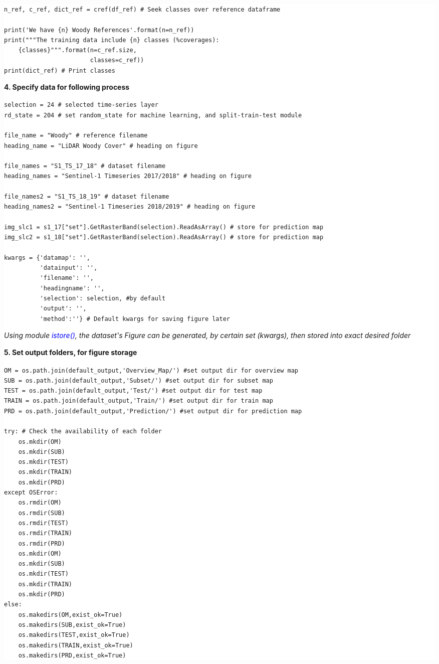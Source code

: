     n_ref, c_ref, dict_ref = cref(df_ref) # Seek classes over reference dataframe

    print('We have {n} Woody References'.format(n=n_ref))
    print("""The training data include {n} classes (%coverages):
        {classes}""".format(n=c_ref.size, 
                            classes=c_ref))
    print(dict_ref) # Print classes

**4. Specify data for following process**

    selection = 24 # selected time-series layer
    rd_state = 204 # set random_state for machine learning, and split-train-test module

    file_name = "Woody" # reference filename
    heading_name = "LiDAR Woody Cover" # heading on figure

    file_names = "S1_TS_17_18" # dataset filename
    heading_names = "Sentinel-1 Timeseries 2017/2018" # heading on figure

    file_names2 = "S1_TS_18_19" # dataset filename
    heading_names2 = "Sentinel-1 Timeseries 2018/2019" # heading on figure

    img_slc1 = s1_17["set"].GetRasterBand(selection).ReadAsArray() # store for prediction map
    img_slc2 = s1_18["set"].GetRasterBand(selection).ReadAsArray() # store for prediction map

    kwargs = {'datamap': '',
              'datainput': '',
              'filename': '',
              'headingname': '',
              'selection': selection, #by default
              'output': '',
              'method':''} # Default kwargs for saving figure later

_Using module <font color="blue">istore()</font>, the dataset's Figure can be generated, by certain set (kwargs), then stored into exact desired folder_
          
**5. Set output folders, for figure storage**

    OM = os.path.join(default_output,'Overview_Map/') #set output dir for overview map
    SUB = os.path.join(default_output,'Subset/') #set output dir for subset map
    TEST = os.path.join(default_output,'Test/') #set output dir for test map
    TRAIN = os.path.join(default_output,'Train/') #set output dir for train map
    PRD = os.path.join(default_output,'Prediction/') #set output dir for prediction map

    try: # Check the availability of each folder
        os.mkdir(OM)
        os.mkdir(SUB)
        os.mkdir(TEST)
        os.mkdir(TRAIN)
        os.mkdir(PRD)
    except OSError:
        os.rmdir(OM)
        os.rmdir(SUB)
        os.rmdir(TEST)
        os.rmdir(TRAIN)
        os.rmdir(PRD)
        os.mkdir(OM)
        os.mkdir(SUB)
        os.mkdir(TEST)
        os.mkdir(TRAIN)
        os.mkdir(PRD)
    else:
        os.makedirs(OM,exist_ok=True)
        os.makedirs(SUB,exist_ok=True)
        os.makedirs(TEST,exist_ok=True)
        os.makedirs(TRAIN,exist_ok=True)
        os.makedirs(PRD,exist_ok=True)
